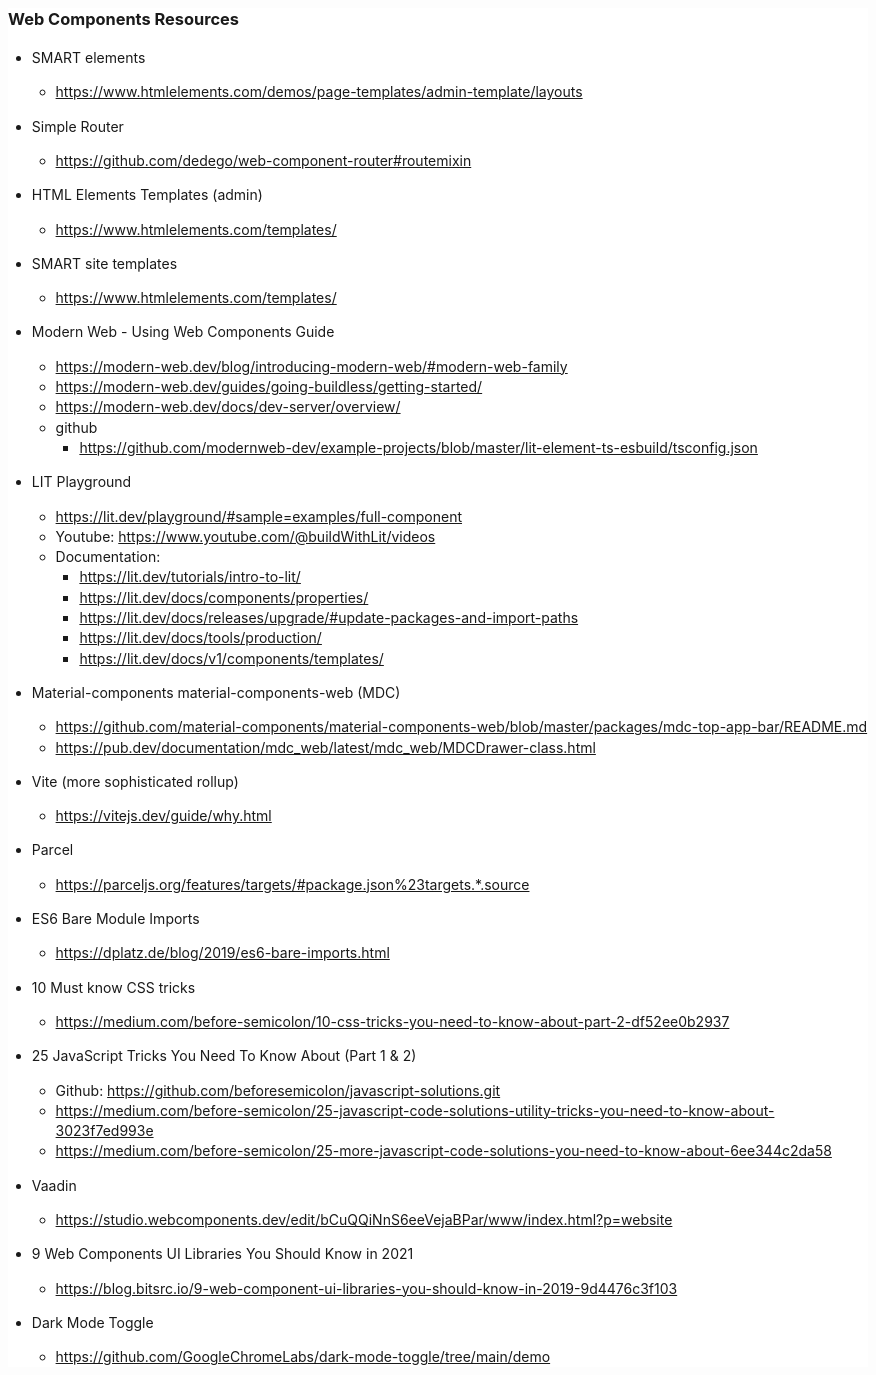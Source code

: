### Web Components Resources
  - SMART elements
    - https://www.htmlelements.com/demos/page-templates/admin-template/layouts
  - Simple Router
    - https://github.com/dedego/web-component-router#routemixin
  - HTML Elements Templates (admin)
    - https://www.htmlelements.com/templates/
  - SMART site templates
    - https://www.htmlelements.com/templates/
  - Modern Web - Using Web Components Guide
    - https://modern-web.dev/blog/introducing-modern-web/#modern-web-family
    - https://modern-web.dev/guides/going-buildless/getting-started/
    - https://modern-web.dev/docs/dev-server/overview/
    - github
      - https://github.com/modernweb-dev/example-projects/blob/master/lit-element-ts-esbuild/tsconfig.json
  - LIT Playground
    - https://lit.dev/playground/#sample=examples/full-component
    - Youtube: https://www.youtube.com/@buildWithLit/videos
    - Documentation: 
      - https://lit.dev/tutorials/intro-to-lit/
      - https://lit.dev/docs/components/properties/
      - https://lit.dev/docs/releases/upgrade/#update-packages-and-import-paths
      - https://lit.dev/docs/tools/production/
      - https://lit.dev/docs/v1/components/templates/
  - Material-components material-components-web (MDC)
    - https://github.com/material-components/material-components-web/blob/master/packages/mdc-top-app-bar/README.md
    - https://pub.dev/documentation/mdc_web/latest/mdc_web/MDCDrawer-class.html
  - Vite (more sophisticated rollup)
    - https://vitejs.dev/guide/why.html
  - Parcel
    - https://parceljs.org/features/targets/#package.json%23targets.*.source
  - ES6 Bare Module Imports
    - https://dplatz.de/blog/2019/es6-bare-imports.html
  - 10 Must know CSS tricks
    - https://medium.com/before-semicolon/10-css-tricks-you-need-to-know-about-part-2-df52ee0b2937
  - 25 JavaScript Tricks You Need To Know About (Part 1 & 2) 
    - Github: https://github.com/beforesemicolon/javascript-solutions.git
    - https://medium.com/before-semicolon/25-javascript-code-solutions-utility-tricks-you-need-to-know-about-3023f7ed993e
    - https://medium.com/before-semicolon/25-more-javascript-code-solutions-you-need-to-know-about-6ee344c2da58

  - Vaadin
    - https://studio.webcomponents.dev/edit/bCuQQiNnS6eeVejaBPar/www/index.html?p=website
  
  - 9 Web Components UI Libraries You Should Know in 2021
    - https://blog.bitsrc.io/9-web-component-ui-libraries-you-should-know-in-2019-9d4476c3f103
  - Dark Mode Toggle
    - https://github.com/GoogleChromeLabs/dark-mode-toggle/tree/main/demo
